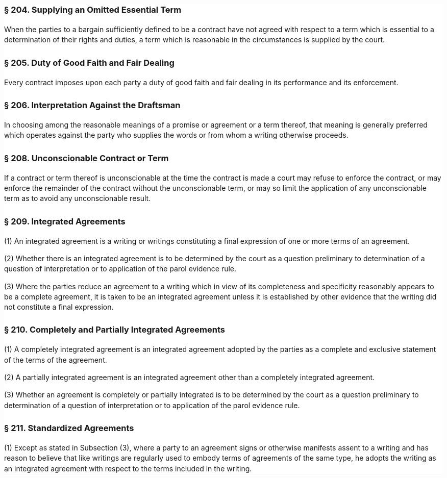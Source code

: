 ### § 204. Supplying an Omitted Essential Term

When the parties to a bargain sufficiently defined to be a contract have not agreed with respect to a term which is essential to a determination of their rights and duties, a term which is reasonable in the circumstances is supplied by the court.

### § 205. Duty of Good Faith and Fair Dealing

Every contract imposes upon each party a duty of good faith and fair dealing in its performance and its enforcement.

### § 206. Interpretation Against the Draftsman

In choosing among the reasonable meanings of a promise or agreement or a term thereof, that meaning is generally preferred which operates against the party who supplies the words or from whom a writing otherwise proceeds.

### § 208. Unconscionable Contract or Term

If a contract or term thereof is unconscionable at the time the contract is made a court may refuse to enforce the contract, or may enforce the remainder of the contract without the unconscionable term, or may so limit the application of any unconscionable term as to avoid any unconscionable result. 

### § 209. Integrated Agreements

(1) An integrated agreement is a writing or writings constituting a final expression of one or more terms of an agreement.

(2) Whether there is an integrated agreement is to be determined by the court as a question preliminary to determination of a question of interpretation or to application of the parol evidence rule.

(3) Where the parties reduce an agreement to a writing which in view of its completeness and specificity reasonably appears to be a complete agreement, it is taken to be an integrated agreement unless it is established by other evidence that the writing did not constitute a final expression.

### § 210. Completely and Partially Integrated Agreements

(1) A completely integrated agreement is an integrated agreement adopted by the parties as a complete and exclusive statement of the terms of the agreement.

(2) A partially integrated agreement is an integrated agreement other than a completely integrated agreement.

(3) Whether an agreement is completely or partially integrated is to be determined by the court as a question preliminary to determination of a question of interpretation or to application of the parol evidence rule.

### § 211. Standardized Agreements

(1) Except as stated in Subsection (3), where a party to an agreement signs or otherwise manifests assent to a writing and has reason to believe that like writings are regularly used to embody terms of agreements of the same type, he adopts the
writing as an integrated agreement with respect to the terms included in the writing.
